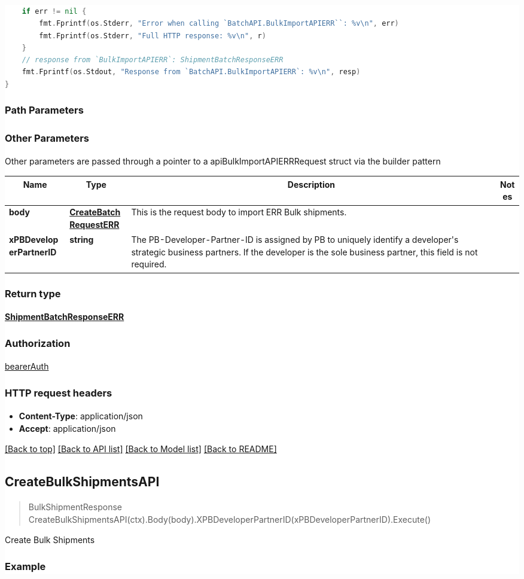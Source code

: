 ```go
	if err != nil {
		fmt.Fprintf(os.Stderr, "Error when calling `BatchAPI.BulkImportAPIERR``: %v\n", err)
		fmt.Fprintf(os.Stderr, "Full HTTP response: %v\n", r)
	}
	// response from `BulkImportAPIERR`: ShipmentBatchResponseERR
	fmt.Fprintf(os.Stdout, "Response from `BatchAPI.BulkImportAPIERR`: %v\n", resp)
}
```

### Path Parameters



### Other Parameters

Other parameters are passed through a pointer to a apiBulkImportAPIERRRequest struct via the builder pattern


Name | Type | Description  | Notes
------------- | ------------- | ------------- | -------------
 **body** | [**CreateBatchRequestERR**](CreateBatchRequestERR.md) |  This is the request body to import ERR Bulk shipments. | 
 **xPBDeveloperPartnerID** | **string** | The PB-Developer-Partner-ID is assigned by PB to uniquely identify a developer&#39;s strategic business partners. If the developer is the sole business partner, this field is not required. | 

### Return type

[**ShipmentBatchResponseERR**](ShipmentBatchResponseERR.md)

### Authorization

[bearerAuth](../README.md#bearerAuth)

### HTTP request headers

- **Content-Type**: application/json
- **Accept**: application/json

[[Back to top]](#) [[Back to API list]](../README.md#documentation-for-api-endpoints)
[[Back to Model list]](../README.md#documentation-for-models)
[[Back to README]](../README.md)


## CreateBulkShipmentsAPI

> BulkShipmentResponse CreateBulkShipmentsAPI(ctx).Body(body).XPBDeveloperPartnerID(xPBDeveloperPartnerID).Execute()

Create Bulk Shipments



### Example
